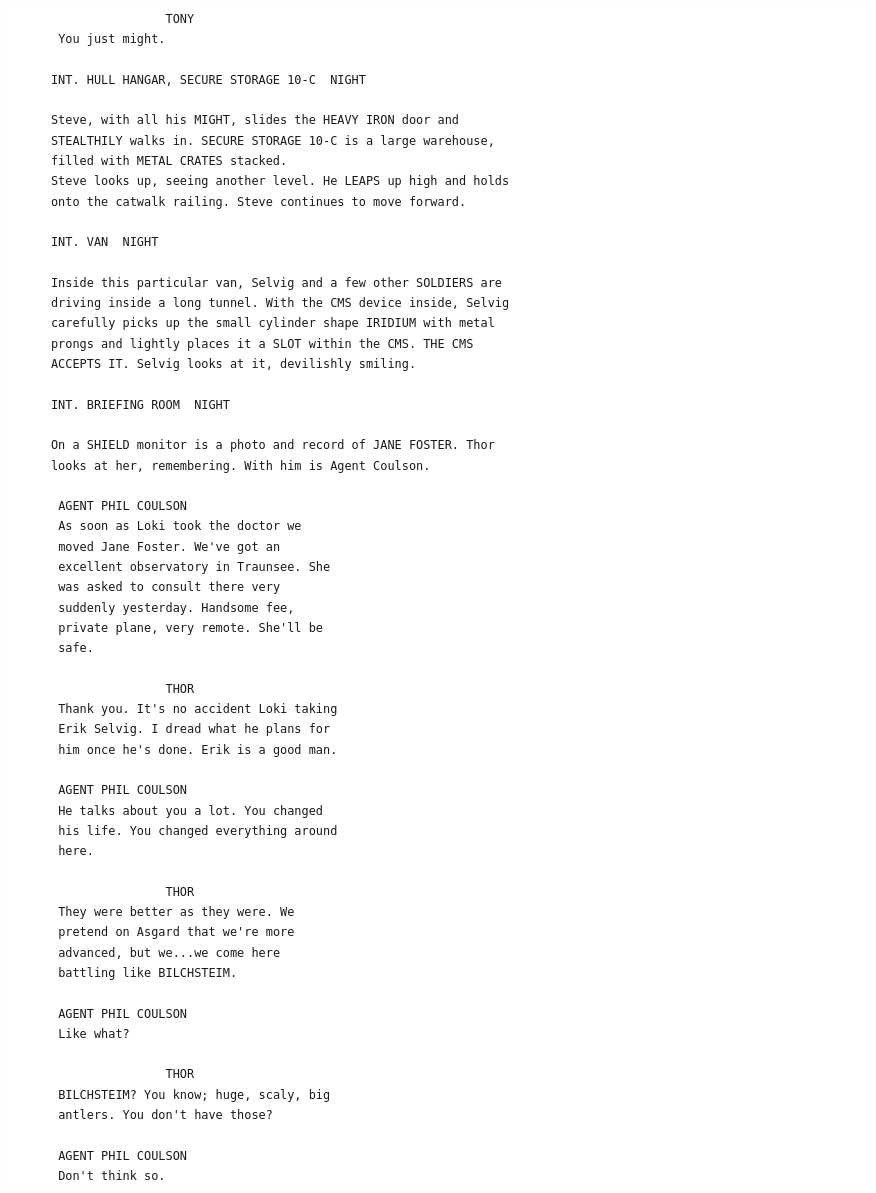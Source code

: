                           TONY
           You just might.

          INT. HULL HANGAR, SECURE STORAGE 10-C ­ NIGHT

          Steve, with all his MIGHT, slides the HEAVY IRON door and
          STEALTHILY walks in. SECURE STORAGE 10-C is a large warehouse,
          filled with METAL CRATES stacked.
          Steve looks up, seeing another level. He LEAPS up high and holds
          onto the catwalk railing. Steve continues to move forward.

          INT. VAN ­ NIGHT

          Inside this particular van, Selvig and a few other SOLDIERS are
          driving inside a long tunnel. With the CMS device inside, Selvig
          carefully picks up the small cylinder shape IRIDIUM with metal
          prongs and lightly places it a SLOT within the CMS. THE CMS
          ACCEPTS IT. Selvig looks at it, devilishly smiling.

          INT. BRIEFING ROOM ­ NIGHT

          On a SHIELD monitor is a photo and record of JANE FOSTER. Thor
          looks at her, remembering. With him is Agent Coulson.

           AGENT PHIL COULSON
           As soon as Loki took the doctor we
           moved Jane Foster. We've got an
           excellent observatory in Traunsee. She
           was asked to consult there very
           suddenly yesterday. Handsome fee,
           private plane, very remote. She'll be
           safe.

                          THOR
           Thank you. It's no accident Loki taking
           Erik Selvig. I dread what he plans for
           him once he's done. Erik is a good man.

           AGENT PHIL COULSON
           He talks about you a lot. You changed
           his life. You changed everything around
           here.

                          THOR
           They were better as they were. We
           pretend on Asgard that we're more
           advanced, but we...we come here
           battling like BILCHSTEIM.

           AGENT PHIL COULSON
           Like what?

                          THOR
           BILCHSTEIM? You know; huge, scaly, big
           antlers. You don't have those?

           AGENT PHIL COULSON
           Don't think so.
